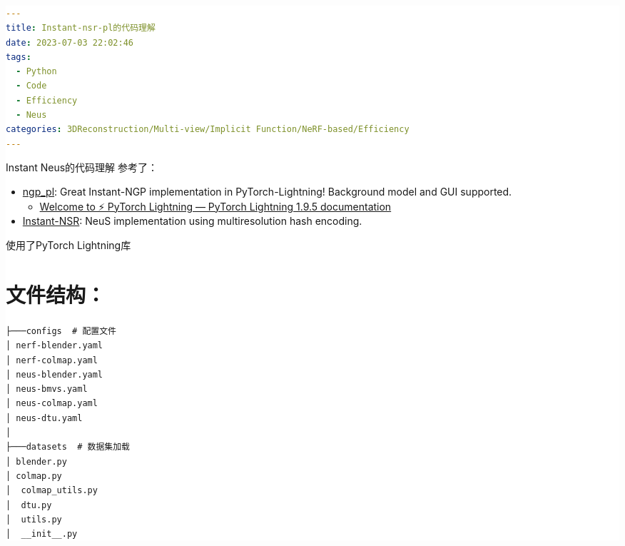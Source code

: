 ```yaml
---
title: Instant-nsr-pl的代码理解
date: 2023-07-03 22:02:46
tags:
  - Python
  - Code
  - Efficiency
  - Neus
categories: 3DReconstruction/Multi-view/Implicit Function/NeRF-based/Efficiency
---
```


Instant Neus的代码理解
参考了：
- [ngp_pl](https://github.com/kwea123/ngp_pl): Great Instant-NGP implementation in PyTorch-Lightning! Background model and GUI supported.
    - [Welcome to ⚡ PyTorch Lightning — PyTorch Lightning 1.9.5 documentation](https://lightning.ai/docs/pytorch/1.9.5/)
- [Instant-NSR](https://github.com/zhaofuq/Instant-NSR): NeuS implementation using multiresolution hash encoding.



<iframe frameborder="0" style="width:100%;height:593px;" src="https://viewer.diagrams.net/?highlight=0000ff&edit=_blank&layers=1&nav=1&title=neus.drawio#R7Ztbj6M2FIB%2FTaTZhx2BMSR53Emm3YdWXWlUtfMUecEBdwhGxkyS%2FvraxA4QkyxNNzHZ5mE0%2BIC5nMN3fC5k5M1Wm58ZypNfaYTTEXCizcibjwAAkzEQ%2F6Rku5O4AQx2kpiRSMlqwQv5Gyuho6QliXDROpBTmnKSt4UhzTIc8pYMMUbX7cOWNG1fNUcxNgQvIUpN6R8k4slOOgHjWv4ZkzjRV3aD6W7PCumD1ZMUCYrouiHynkfejFHKd1urzQynUntaL7t5Px3Zu78xhjPeZ4Lz%2B5f5b1%2FYxzmcv7LPPA3nDH301b3xrX5gHInnV0PKeEJjmqH0uZY%2BMVpmEZZndcSoPuYXSnMhdIXwL8z5VhkTlZwKUcJXqdqLN4T%2FKac%2F%2Bmr02tgz36gzV4OtHmScbRuT5PC1ua%2BeVo30vCXNuLoRNxDj3fPKhzyqRiUqaMlCfEJ3%2BnVELMb8xHFgb2yBCaYrLO5PzGM4RZy8t%2B8Dqdc13h9XW1RsKKP%2BCwOr876jtFRX4gyRDLPHJeGG8WvTSmusE8LxS44qLawF4G0zdqv2HTOON6eVaypDT4DqhVTuwlfsrGv0XEfJkgZ20LmQ%2BoI7H2fzAXry4dnkAxh8iJVkSeKS4QXNOVkJ3bDi4cMJVBw7qOgVUq%2BsoIOV8TVZmd5ZOZsVrycrY5useAYrNFtUy8kC5zRMFoW4%2F1OLyjBI2ceW1kiBhiKXlMlXSWpRTs70oDC0KfTA2yorOKNveEZTcQ5vntFMgrUkaXogQimJMzEMhd6wkD9JrRIR6n5SO1Ykiioqu2zUtuIFzAQO%2FNm0w0p%2Bh5XApazkgrtDO9uhjXs6NNfpfimu49HGxz3aV8RvxqN5jm2PNjni0Sotao%2B2U2yEOEopioQL%2BvF9m15yxh0GCq7qzLy7Mzs%2F03f6erMjr8GVcn3HoLDA6fJRElfgG3BjgW035t7rYf%2BBkr4FMRdapcQsiVWU5AznjIa4KKolavC0QOsJvzu503I%2BLbAvLVZzftfMVctc8IEXKxqVKRYRMs6Hz8rEOiuBoUdDa0WCcrkZlizdPjEUvskX41vqa9fsL6DMSbsm37VKgw5V7uPb71%2BzhXe%2Fc77f6Z2ZT636HTM1r9JHksWVy7mBirwPbTsdz2rS5zYwqaH5FigtTGpqLIAy7QkKsFrC0rfZrGHpvtVC%2FNFFzFB0A7gE1otYntV15cZxAX1rJMdeiyv1e80ayVcRaK0RGyIj%2B8LucBgZUIXE6clIO%2FZyLTLS%2B5Mh3yojZoWkXlIGGnzB6dBI0b3KOynnkOL3JAVazVL0bbYbiGJEInF1OuzvIvZFEZ2veB3ITK%2BJDDRrIndkeiPTN7H3rBYUQUfPvRRwONW202CnWmlUA3m2a8eTaDPApcc%2FKJB1NHv3zFyFI2DmhI12vNSi0OjooDuPs3KFGeL4QUxrdOkfPpgq%2F%2FEa9TrgDto%2BEXZ9heR12PJijXs4oMb9zflEr7dPtBpGQKtJ1VmFB7dpYauFh942BnY%2FnjXXPelnxdpXPKI8x1n0ILYHuLodRImd35pdN0oc35xHHBAtfavadmExAxgjqZLEaIIGiM1BUAg6kqvrBoXQ%2FEaTLCulyQZ%2BFX7rCHwRJjh8WxAZoonh%2Fyf8C%2FyDlHjsWw7%2FfNfQ%2FtCd3XDCP9i7hWfV20HT27WrSEP%2BFv0wPoBdXe%2FvFB%2BIYf176Wpf42fn3vM%2F"></iframe>


使用了PyTorch Lightning库
# 文件结构：

```
├───configs  # 配置文件
│ nerf-blender.yaml  
│ nerf-colmap.yaml  
│ neus-blender.yaml  
│ neus-bmvs.yaml  
│ neus-colmap.yaml  
│ neus-dtu.yaml  
│  
├───datasets  # 数据集加载
│ blender.py  
│ colmap.py  
│  colmap_utils.py  
│  dtu.py  
│  utils.py  
│  __init__.py  
```